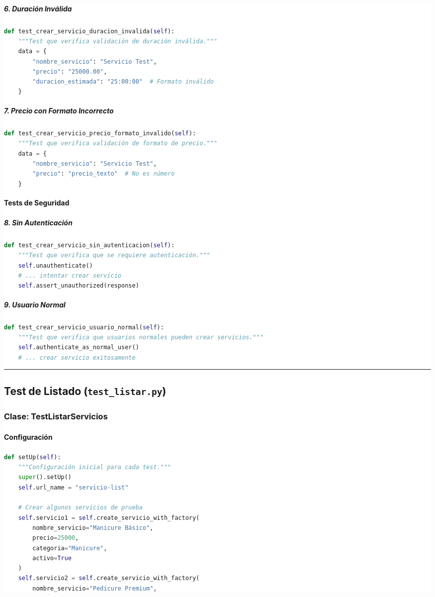 ##### 6. Duración Inválida

```python
def test_crear_servicio_duracion_invalida(self):
    """Test que verifica validación de duración inválida."""
    data = {
        "nombre_servicio": "Servicio Test",
        "precio": "25000.00",
        "duracion_estimada": "25:00:00"  # Formato inválido
    }
```

##### 7. Precio con Formato Incorrecto

```python
def test_crear_servicio_precio_formato_invalido(self):
    """Test que verifica validación de formato de precio."""
    data = {
        "nombre_servicio": "Servicio Test",
        "precio": "precio_texto"  # No es número
    }
```

#### Tests de Seguridad

##### 8. Sin Autenticación

```python
def test_crear_servicio_sin_autenticacion(self):
    """Test que verifica que se requiere autenticación."""
    self.unauthenticate()
    # ... intentar crear servicio
    self.assert_unauthorized(response)
```

##### 9. Usuario Normal

```python
def test_crear_servicio_usuario_normal(self):
    """Test que verifica que usuarios normales pueden crear servicios."""
    self.authenticate_as_normal_user()
    # ... crear servicio exitosamente
```

---

## Test de Listado (`test_listar.py`)

### Clase: TestListarServicios

#### Configuración

```python
def setUp(self):
    """Configuración inicial para cada test."""
    super().setUp()
    self.url_name = "servicio-list"

    # Crear algunos servicios de prueba
    self.servicio1 = self.create_servicio_with_factory(
        nombre_servicio="Manicure Básico",
        precio=25000,
        categoria="Manicure",
        activo=True
    )
    self.servicio2 = self.create_servicio_with_factory(
        nombre_servicio="Pedicure Premium",
```